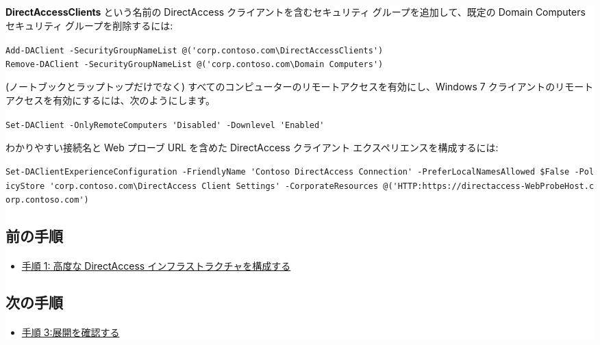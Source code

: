 **DirectAccessClients** という名前の DirectAccess クライアントを含むセキュリティ グループを追加して、既定の Domain Computers セキュリティ グループを削除するには:  
  
```  
Add-DAClient -SecurityGroupNameList @('corp.contoso.com\DirectAccessClients')  
Remove-DAClient -SecurityGroupNameList @('corp.contoso.com\Domain Computers')  
```  
  
(ノートブックとラップトップだけでなく) すべてのコンピューターのリモートアクセスを有効にし、Windows 7 クライアントのリモートアクセスを有効にするには、次のようにします。  
  
```  
Set-DAClient -OnlyRemoteComputers 'Disabled' -Downlevel 'Enabled'  
```  
  
わかりやすい接続名と Web プローブ URL を含めた DirectAccess クライアント エクスペリエンスを構成するには:  
  
```  
Set-DAClientExperienceConfiguration -FriendlyName 'Contoso DirectAccess Connection' -PreferLocalNamesAllowed $False -PolicyStore 'corp.contoso.com\DirectAccess Client Settings' -CorporateResources @('HTTP:https://directaccess-WebProbeHost.corp.contoso.com')  
```  
  
## <a name="previous-step"></a><a name="BKMK_Links"></a>前の手順  
  
-   [手順 1: 高度な DirectAccess インフラストラクチャを構成する](da-adv-configure-s1-infrastructure.md)  
  
## <a name="next-step"></a>次の手順  
  
-   [手順 3:展開を確認する](Step-3-Verify-the-Deployment.md)  
  

